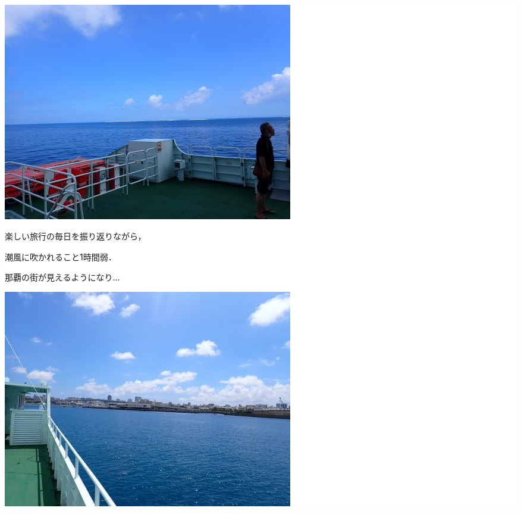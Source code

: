 





![5254817e3981f8f5805bb8cccbbe4678.jpg](images/5254817e3981f8f5805bb8cccbbe4678.jpg)







楽しい旅行の毎日を振り返りながら，


潮風に吹かれること1時間弱．


那覇の街が見えるようになり…




![962e3b20635ad5b7e4b4f1dc7b03467e.jpg](images/962e3b20635ad5b7e4b4f1dc7b03467e.jpg)
